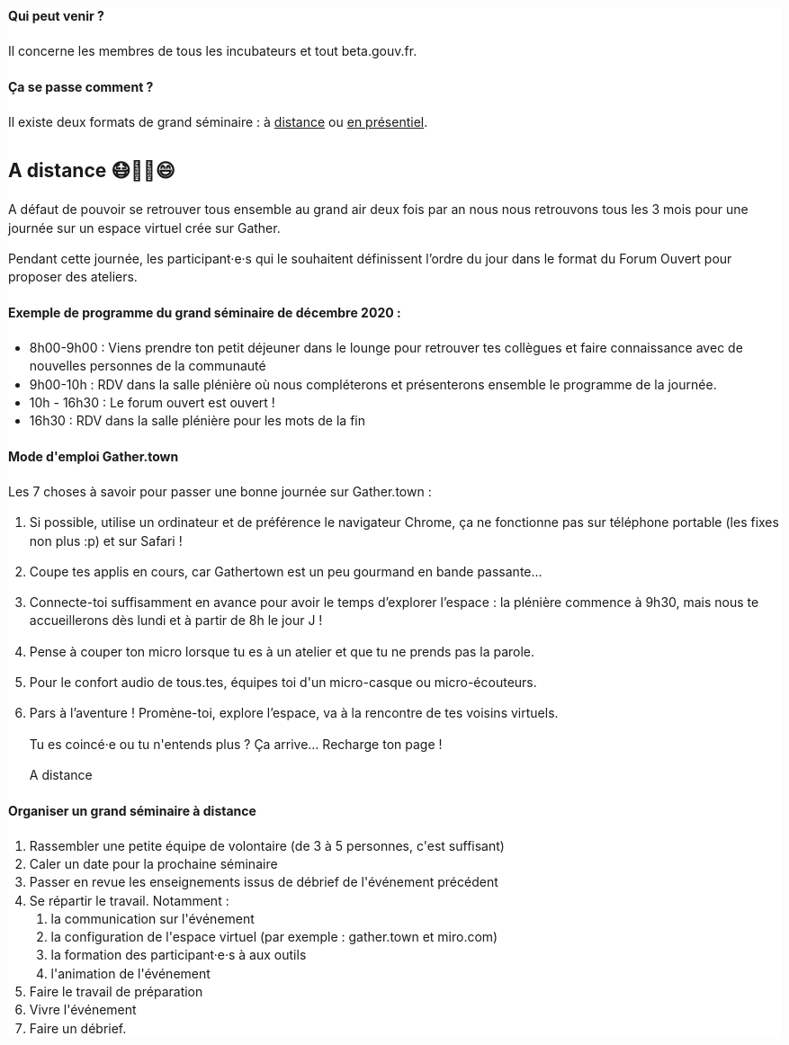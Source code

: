 #### Qui peut venir ?

Il concerne les membres de tous les incubateurs et tout beta.gouv.fr.

#### Ça se passe comment ?

Il existe deux formats de grand séminaire : à [distance](grand-seminaire-1.md#a-distance) ou [en présentiel](grand-seminaire-1.md#en-presentiel-a-la-campagne).

## A distance 😷👩‍💻😄

A défaut de pouvoir se retrouver tous ensemble au grand air deux fois par an nous nous retrouvons tous les 3 mois pour une journée sur un espace virtuel crée sur Gather.

Pendant cette journée, les participant·e·s qui le souhaitent définissent l’ordre du jour dans le format du Forum Ouvert pour proposer des ateliers.

#### Exemple de programme du grand séminaire de décembre 2020 :

* 8h00-9h00 : Viens prendre ton petit déjeuner dans le lounge pour retrouver tes collègues et faire connaissance avec de nouvelles personnes de la communauté
* 9h00-10h : RDV dans la salle plénière où nous compléterons et présenterons ensemble le programme de la journée.
* 10h - 16h30 : Le forum ouvert est ouvert !
* 16h30 : RDV dans la salle plénière pour les mots de la fin

#### Mode d'emploi Gather.town

Les 7 choses à savoir pour passer une bonne journée sur Gather.town :

1. Si possible, utilise un ordinateur et de préférence le navigateur Chrome, ça ne fonctionne pas sur téléphone portable (les fixes non plus :p) et sur Safari !
2. Coupe tes applis en cours, car Gathertown est un peu gourmand en bande passante…
3. Connecte-toi suffisamment en avance pour avoir le temps d’explorer l’espace : la plénière commence à 9h30, mais nous te accueillerons dès lundi et à partir de 8h le jour J !
4. Pense à couper ton micro lorsque tu es à un atelier et que tu ne prends pas la parole.
5. Pour le confort audio de tous.tes, équipes toi d'un micro-casque ou micro-écouteurs.
6.  Pars à l’aventure ! Promène-toi, explore l’espace, va à la rencontre de tes voisins virtuels.

    Tu es coincé·e ou tu n'entends plus ? Ça arrive… Recharge ton page !

    A distance

#### Organiser un grand séminaire à distance

1. Rassembler une petite équipe de volontaire (de 3 à 5 personnes, c'est suffisant)
2. Caler un date pour la prochaine séminaire
3. Passer en revue les enseignements issus de débrief de l'événement précédent
4. Se répartir le travail. Notamment :
   1. la communication sur l'événement
   2. la configuration de l'espace virtuel (par exemple : gather.town et miro.com)
   3. la formation des participant·e·s à aux outils
   4. l'animation de l'événement
5. Faire le travail de préparation
6. Vivre l'événement
7. Faire un débrief.
